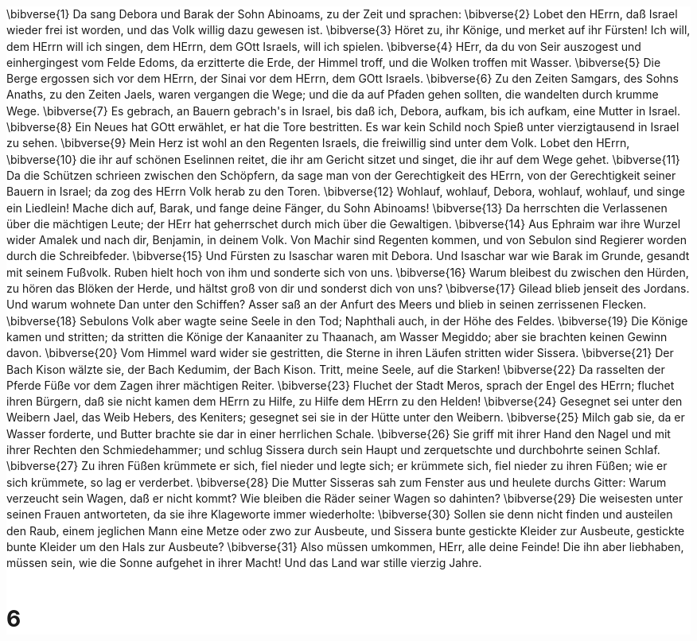 \bibverse{1} Da sang Debora und Barak der Sohn Abinoams, zu der Zeit und sprachen: \bibverse{2} Lobet den HErrn, daß Israel wieder frei ist worden, und das Volk willig dazu gewesen ist. \bibverse{3} Höret zu, ihr Könige, und merket auf ihr Fürsten! Ich will, dem HErrn will ich singen, dem HErrn, dem GOtt Israels, will ich spielen. \bibverse{4} HErr, da du von Seir auszogest und einhergingest vom Felde Edoms, da erzitterte die Erde, der Himmel troff, und die Wolken troffen mit Wasser. \bibverse{5} Die Berge ergossen sich vor dem HErrn, der Sinai vor dem HErrn, dem GOtt Israels. \bibverse{6} Zu den Zeiten Samgars, des Sohns Anaths, zu den Zeiten Jaels, waren vergangen die Wege; und die da auf Pfaden gehen sollten, die wandelten durch krumme Wege. \bibverse{7} Es gebrach, an Bauern gebrach's in Israel, bis daß ich, Debora, aufkam, bis ich aufkam, eine Mutter in Israel. \bibverse{8} Ein Neues hat GOtt erwählet, er hat die Tore bestritten. Es war kein Schild noch Spieß unter vierzigtausend in Israel zu sehen. \bibverse{9} Mein Herz ist wohl an den Regenten Israels, die freiwillig sind unter dem Volk. Lobet den HErrn, \bibverse{10} die ihr auf schönen Eselinnen reitet, die ihr am Gericht sitzet und singet, die ihr auf dem Wege gehet. \bibverse{11} Da die Schützen schrieen zwischen den Schöpfern, da sage man von der Gerechtigkeit des HErrn, von der Gerechtigkeit seiner Bauern in Israel; da zog des HErrn Volk herab zu den Toren. \bibverse{12} Wohlauf, wohlauf, Debora, wohlauf, wohlauf, und singe ein Liedlein! Mache dich auf, Barak, und fange deine Fänger, du Sohn Abinoams! \bibverse{13} Da herrschten die Verlassenen über die mächtigen Leute; der HErr hat geherrschet durch mich über die Gewaltigen. \bibverse{14} Aus Ephraim war ihre Wurzel wider Amalek und nach dir, Benjamin, in deinem Volk. Von Machir sind Regenten kommen, und von Sebulon sind Regierer worden durch die Schreibfeder. \bibverse{15} Und Fürsten zu Isaschar waren mit Debora. Und Isaschar war wie Barak im Grunde, gesandt mit seinem Fußvolk. Ruben hielt hoch von ihm und sonderte sich von uns. \bibverse{16} Warum bleibest du zwischen den Hürden, zu hören das Blöken der Herde, und hältst groß von dir und sonderst dich von uns? \bibverse{17} Gilead blieb jenseit des Jordans. Und warum wohnete Dan unter den Schiffen? Asser saß an der Anfurt des Meers und blieb in seinen zerrissenen Flecken. \bibverse{18} Sebulons Volk aber wagte seine Seele in den Tod; Naphthali auch, in der Höhe des Feldes. \bibverse{19} Die Könige kamen und stritten; da stritten die Könige der Kanaaniter zu Thaanach, am Wasser Megiddo; aber sie brachten keinen Gewinn davon. \bibverse{20} Vom Himmel ward wider sie gestritten, die Sterne in ihren Läufen stritten wider Sissera. \bibverse{21} Der Bach Kison wälzte sie, der Bach Kedumim, der Bach Kison. Tritt, meine Seele, auf die Starken! \bibverse{22} Da rasselten der Pferde Füße vor dem Zagen ihrer mächtigen Reiter. \bibverse{23} Fluchet der Stadt Meros, sprach der Engel des HErrn; fluchet ihren Bürgern, daß sie nicht kamen dem HErrn zu Hilfe, zu Hilfe dem HErrn zu den Helden! \bibverse{24} Gesegnet sei unter den Weibern Jael, das Weib Hebers, des Keniters; gesegnet sei sie in der Hütte unter den Weibern. \bibverse{25} Milch gab sie, da er Wasser forderte, und Butter brachte sie dar in einer herrlichen Schale. \bibverse{26} Sie griff mit ihrer Hand den Nagel und mit ihrer Rechten den Schmiedehammer; und schlug Sissera durch sein Haupt und zerquetschte und durchbohrte seinen Schlaf. \bibverse{27} Zu ihren Füßen krümmete er sich, fiel nieder und legte sich; er krümmete sich, fiel nieder zu ihren Füßen; wie er sich krümmete, so lag er verderbet. \bibverse{28} Die Mutter Sisseras sah zum Fenster aus und heulete durchs Gitter: Warum verzeucht sein Wagen, daß er nicht kommt? Wie bleiben die Räder seiner Wagen so dahinten? \bibverse{29} Die weisesten unter seinen Frauen antworteten, da sie ihre Klageworte immer wiederholte: \bibverse{30} Sollen sie denn nicht finden und austeilen den Raub, einem jeglichen Mann eine Metze oder zwo zur Ausbeute, und Sissera bunte gestickte Kleider zur Ausbeute, gestickte bunte Kleider um den Hals zur Ausbeute? \bibverse{31} Also müssen umkommen, HErr, alle deine Feinde! Die ihn aber liebhaben, müssen sein, wie die Sonne aufgehet in ihrer Macht! Und das Land war stille vierzig Jahre.

# 6